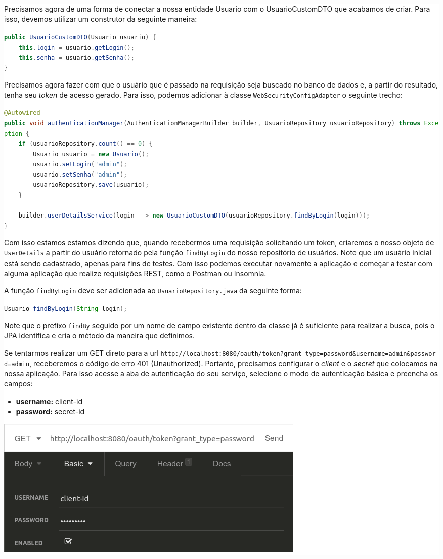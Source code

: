 Precisamos agora de uma forma de conectar a nossa entidade Usuario com o UsuarioCustomDTO que acabamos de criar. Para isso, devemos utilizar um construtor da seguinte maneira:

```java
public UsuarioCustomDTO(Usuario usuario) {
    this.login = usuario.getLogin();
    this.senha = usuario.getSenha();
}
```

Precisamos agora fazer com que o usuário que é passado na requisição seja buscado no banco de dados e, a partir do resultado, tenha seu _token_ de acesso gerado. Para isso, podemos adicionar à classe `WebSecurityConfigAdapter` o seguinte trecho:

```java
@Autowired
public void authenticationManager(AuthenticationManagerBuilder builder, UsuarioRepository usuarioRepository) throws Exception {
    if (usuarioRepository.count() == 0) {
        Usuario usuario = new Usuario();
        usuario.setLogin("admin");
        usuario.setSenha("admin");
        usuarioRepository.save(usuario);
    }

    builder.userDetailsService(login - > new UsuarioCustomDTO(usuarioRepository.findByLogin(login)));
}
```

Com isso estamos estamos dizendo que, quando recebermos uma requisição solicitando um token, criaremos o nosso objeto de `UserDetails` a partir do usuário retornado pela função `findByLogin` do nosso repositório de usuários. Note que um usuário inicial está sendo cadastrado, apenas para fins de testes. Com isso podemos executar novamente a aplicação e começar a testar com alguma aplicação que realize requisições REST, como o Postman ou Insomnia.

A função `findByLogin` deve ser adicionada ao `UsuarioRepository.java` da seguinte forma:

```java
Usuario findByLogin(String login);
```

Note que o prefixo `findBy` seguido por um nome de campo existente dentro da classe já é suficiente para realizar a busca, pois o JPA identifica e cria o método da maneira que definimos.

Se tentarmos realizar um GET direto para a url `http://localhost:8080/oauth/token?grant_type=password&username=admin&password=admin`, receberemos o código de erro 401 \(Unauthorized\). Portanto, precisamos configurar o _client_ e o _secret_ que colocamos na nossa aplicação. Para isso acesse a aba de autenticação do seu serviço, selecione o modo de autenticação básica e preencha os campos:

* **username:** client-id
* **password:** secret-id

![](../.gitbook/assets/configurando-secret.png)
